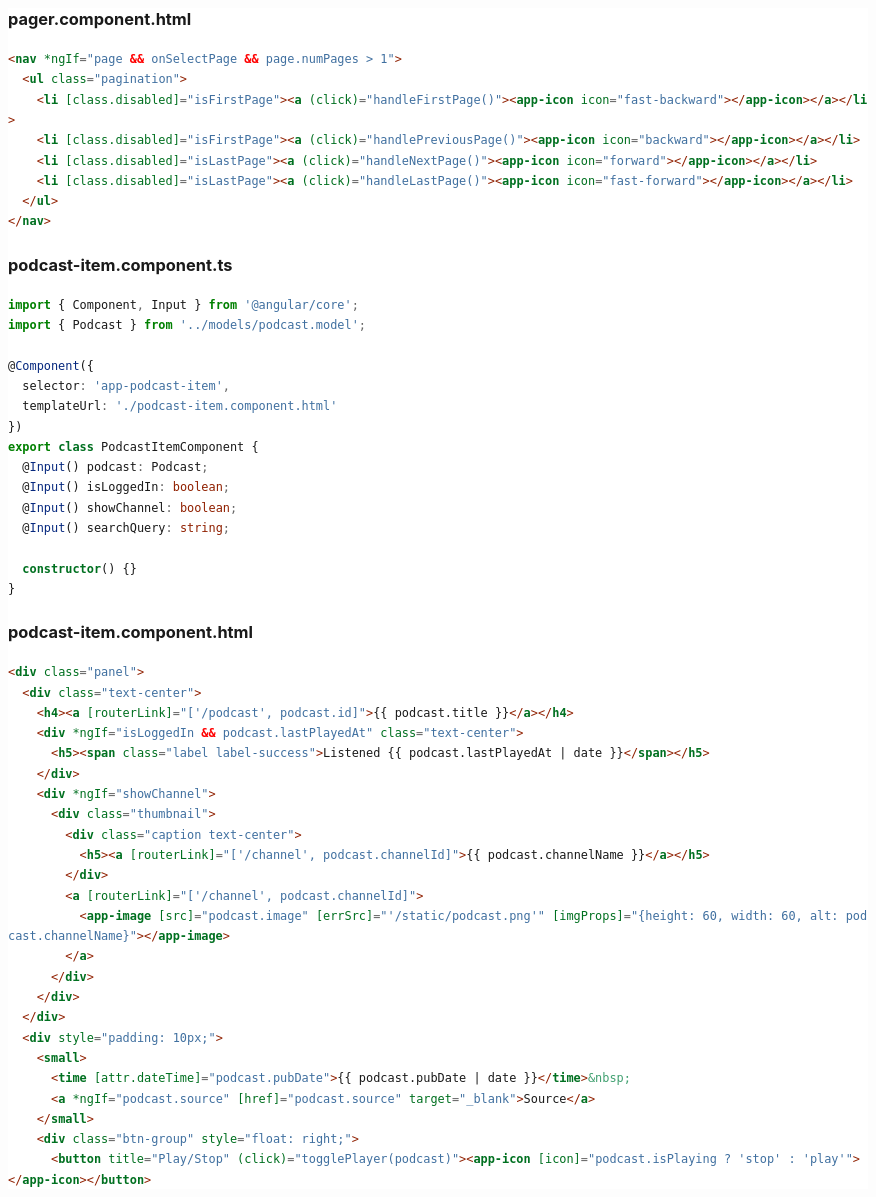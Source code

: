 ### pager.component.html
```html
<nav *ngIf="page && onSelectPage && page.numPages > 1">
  <ul class="pagination">
    <li [class.disabled]="isFirstPage"><a (click)="handleFirstPage()"><app-icon icon="fast-backward"></app-icon></a></li>
    <li [class.disabled]="isFirstPage"><a (click)="handlePreviousPage()"><app-icon icon="backward"></app-icon></a></li>
    <li [class.disabled]="isLastPage"><a (click)="handleNextPage()"><app-icon icon="forward"></app-icon></a></li>
    <li [class.disabled]="isLastPage"><a (click)="handleLastPage()"><app-icon icon="fast-forward"></app-icon></a></li>
  </ul>
</nav>
```

### podcast-item.component.ts
```typescript
import { Component, Input } from '@angular/core';
import { Podcast } from '../models/podcast.model';

@Component({
  selector: 'app-podcast-item',
  templateUrl: './podcast-item.component.html'
})
export class PodcastItemComponent {
  @Input() podcast: Podcast;
  @Input() isLoggedIn: boolean;
  @Input() showChannel: boolean;
  @Input() searchQuery: string;

  constructor() {}
}
```

### podcast-item.component.html
```html
<div class="panel">
  <div class="text-center">
    <h4><a [routerLink]="['/podcast', podcast.id]">{{ podcast.title }}</a></h4>
    <div *ngIf="isLoggedIn && podcast.lastPlayedAt" class="text-center">
      <h5><span class="label label-success">Listened {{ podcast.lastPlayedAt | date }}</span></h5>
    </div>
    <div *ngIf="showChannel">
      <div class="thumbnail">
        <div class="caption text-center">
          <h5><a [routerLink]="['/channel', podcast.channelId]">{{ podcast.channelName }}</a></h5>
        </div>
        <a [routerLink]="['/channel', podcast.channelId]">
          <app-image [src]="podcast.image" [errSrc]="'/static/podcast.png'" [imgProps]="{height: 60, width: 60, alt: podcast.channelName}"></app-image>
        </a>
      </div>
    </div>
  </div>
  <div style="padding: 10px;">
    <small>
      <time [attr.dateTime]="podcast.pubDate">{{ podcast.pubDate | date }}</time>&nbsp;
      <a *ngIf="podcast.source" [href]="podcast.source" target="_blank">Source</a>
    </small>
    <div class="btn-group" style="float: right;">
      <button title="Play/Stop" (click)="togglePlayer(podcast)"><app-icon [icon]="podcast.isPlaying ? 'stop' : 'play'"></app-icon></button>
```